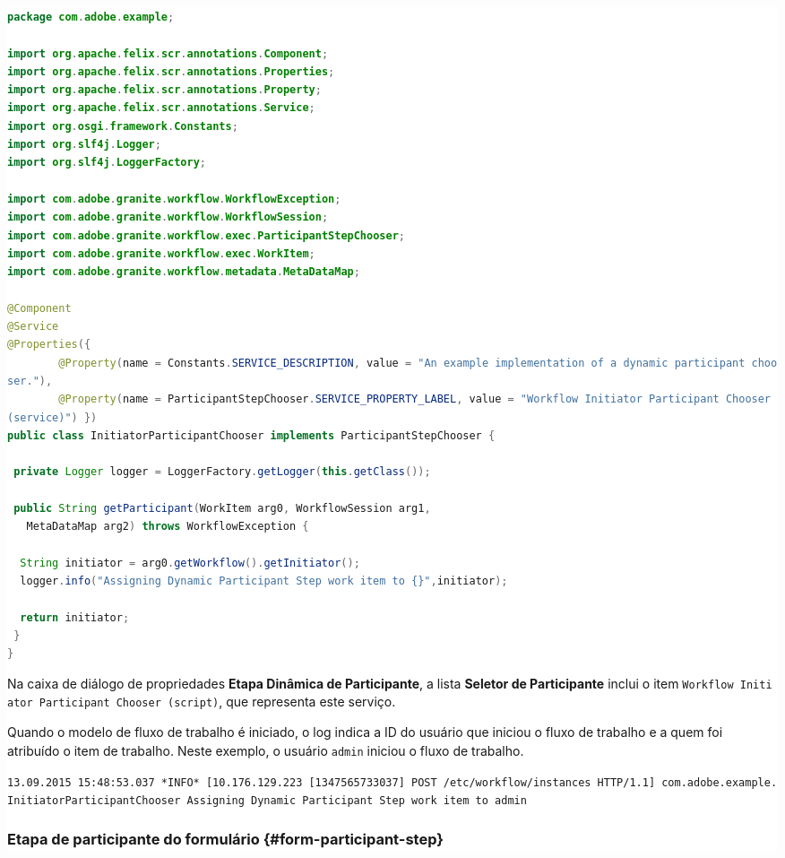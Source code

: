 ```java
package com.adobe.example;

import org.apache.felix.scr.annotations.Component;
import org.apache.felix.scr.annotations.Properties;
import org.apache.felix.scr.annotations.Property;
import org.apache.felix.scr.annotations.Service;
import org.osgi.framework.Constants;
import org.slf4j.Logger;
import org.slf4j.LoggerFactory;

import com.adobe.granite.workflow.WorkflowException;
import com.adobe.granite.workflow.WorkflowSession;
import com.adobe.granite.workflow.exec.ParticipantStepChooser;
import com.adobe.granite.workflow.exec.WorkItem;
import com.adobe.granite.workflow.metadata.MetaDataMap;

@Component
@Service
@Properties({
        @Property(name = Constants.SERVICE_DESCRIPTION, value = "An example implementation of a dynamic participant chooser."),
        @Property(name = ParticipantStepChooser.SERVICE_PROPERTY_LABEL, value = "Workflow Initiator Participant Chooser (service)") })
public class InitiatorParticipantChooser implements ParticipantStepChooser {

 private Logger logger = LoggerFactory.getLogger(this.getClass());

 public String getParticipant(WorkItem arg0, WorkflowSession arg1,
   MetaDataMap arg2) throws WorkflowException {

  String initiator = arg0.getWorkflow().getInitiator();
  logger.info("Assigning Dynamic Participant Step work item to {}",initiator);

  return initiator;
 }
}
```

Na caixa de diálogo de propriedades **Etapa Dinâmica de Participante**, a lista **Seletor de Participante** inclui o item `Workflow Initiator Participant Chooser (script)`, que representa este serviço.

Quando o modelo de fluxo de trabalho é iniciado, o log indica a ID do usuário que iniciou o fluxo de trabalho e a quem foi atribuído o item de trabalho. Neste exemplo, o usuário `admin` iniciou o fluxo de trabalho.

`13.09.2015 15:48:53.037 *INFO* [10.176.129.223 [1347565733037] POST /etc/workflow/instances HTTP/1.1] com.adobe.example.InitiatorParticipantChooser Assigning Dynamic Participant Step work item to admin`

### Etapa de participante do formulário {#form-participant-step}
